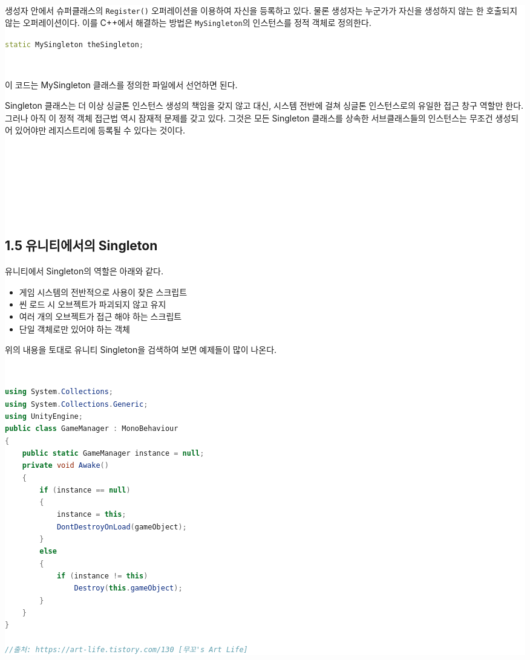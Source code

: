 생성자 안에서 슈퍼클래스의 `Register()` 오퍼레이션을 이용하여 자신을 등록하고 있다. 물론 생성자는 누군가가 자신을 생성하지 않는 한 호출되지 않는 오퍼레이션이다. 이를 C++에서 해결하는 방법은 `MySingleton`의 인스턴스를 정적 객체로 정의한다.

~~~ c++
static MySingleton theSingleton;
~~~

<br>

이 코드는 MySingleton 클래스를 정의한 파일에서 선언하면 된다. <br>

Singleton 클래스는 더 이상 싱글톤 인스턴스 생성의 책임을 갖지 않고 대신, 시스템 전반에 걸쳐 싱글톤 인스턴스로의 유일한 접근 창구 역할만 한다. 그러나 아직 이 정적 객체 접근법 역시 잠재적 문제를 갖고 있다. 그것은 모든 Singleton 클래스를 상속한 서브클래스들의 인스턴스는 무조건 생성되어 있어야만 레지스트리에 등록될 수 있다는 것이다.

<br>
<br>
<br>
<br>
<br>
<br>

## 1.5 유니티에서의 Singleton
유니티에서 Singleton의 역할은 아래와 같다.

* 게임 시스템의 전반적으로 사용이 잦은 스크립트
* 씬 로드 시 오브젝트가 파괴되지 않고 유지
* 여러 개의 오브젝트가 접근 해야 하는 스크립트
* 단일 객체로만 있어야 하는 객체

위의 내용을 토대로 유니티 Singleton을 검색하여 보면 예제들이 많이 나온다. <br>

<br>

~~~ cs
using System.Collections; 
using System.Collections.Generic; 
using UnityEngine; 
public class GameManager : MonoBehaviour 
{ 
    public static GameManager instance = null; 
    private void Awake() 
    { 
        if (instance == null) 
        { 
            instance = this;
            DontDestroyOnLoad(gameObject);
        } 
        else 
        { 
            if (instance != this) 
                Destroy(this.gameObject);
        } 
    }
}

//출처: https://art-life.tistory.com/130 [무꼬's Art Life]
~~~
